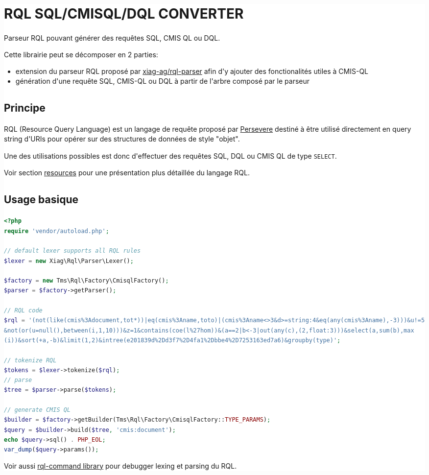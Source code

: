 RQL SQL/CMISQL/DQL CONVERTER
=====

Parseur RQL pouvant générer des requêtes SQL, CMIS QL ou DQL.

Cette librairie peut se décomposer en 2 parties:
  - extension du parseur RQL proposé par [xiag-ag/rql-parser](https://github.com/xiag-ag/rql-parser) afin d'y ajouter des fonctionalités utiles à CMIS-QL
  - génération d'une requête SQL, CMIS-QL ou DQL à partir de l'arbre composé par le parseur

Principe
--------

RQL (Resource Query Language) est un langage de requête proposé par [Persevere](http://www.persvr.org) destiné à être utilisé directement en query string d'URIs pour opérer sur des structures de données de style "objet".

Une des utilisations possibles est donc d'effectuer des requêtes SQL, DQL ou CMIS QL de type `SELECT`.

Voir section [resources](#resources) pour une présentation plus détaillée du langage RQL.


Usage basique
-----------

```php
<?php
require 'vendor/autoload.php';

// default lexer supports all RQL rules
$lexer = new Xiag\Rql\Parser\Lexer();

$factory = new Tms\Rql\Factory\CmisqlFactory();
$parser = $factory->getParser();

// RQL code
$rql = '(not(like(cmis%3Adocument,tot*))|eq(cmis%3Aname,toto)|(cmis%3Aname<>3&d>=string:4&eq(any(cmis%3Aname),-3)))&u!=5&not(or(u=null(),between(i,1,10)))&z=1&contains(coe(l%27hom))&(a==2|b<-3|out(any(c),(2,float:3)))&select(a,sum(b),max(i))&sort(+a,-b)&limit(1,2)&intree(e201839d%2Dd3f7%2D4fa1%2Dbbe4%2D7253163ed7a6)&groupby(type)';

// tokenize RQL
$tokens = $lexer->tokenize($rql);
// parse
$tree = $parser->parse($tokens);

// generate CMIS QL
$builder = $factory->getBuilder(Tms\Rql\Factory\CmisqlFactory::TYPE_PARAMS);
$query = $builder->build($tree, 'cmis:document');
echo $query->sql() . PHP_EOL;
var_dump($query->params());
```

Voir aussi [rql-command library](https://github.com/xiag-ag/rql-command) pour debugger lexing et parsing du RQL.
